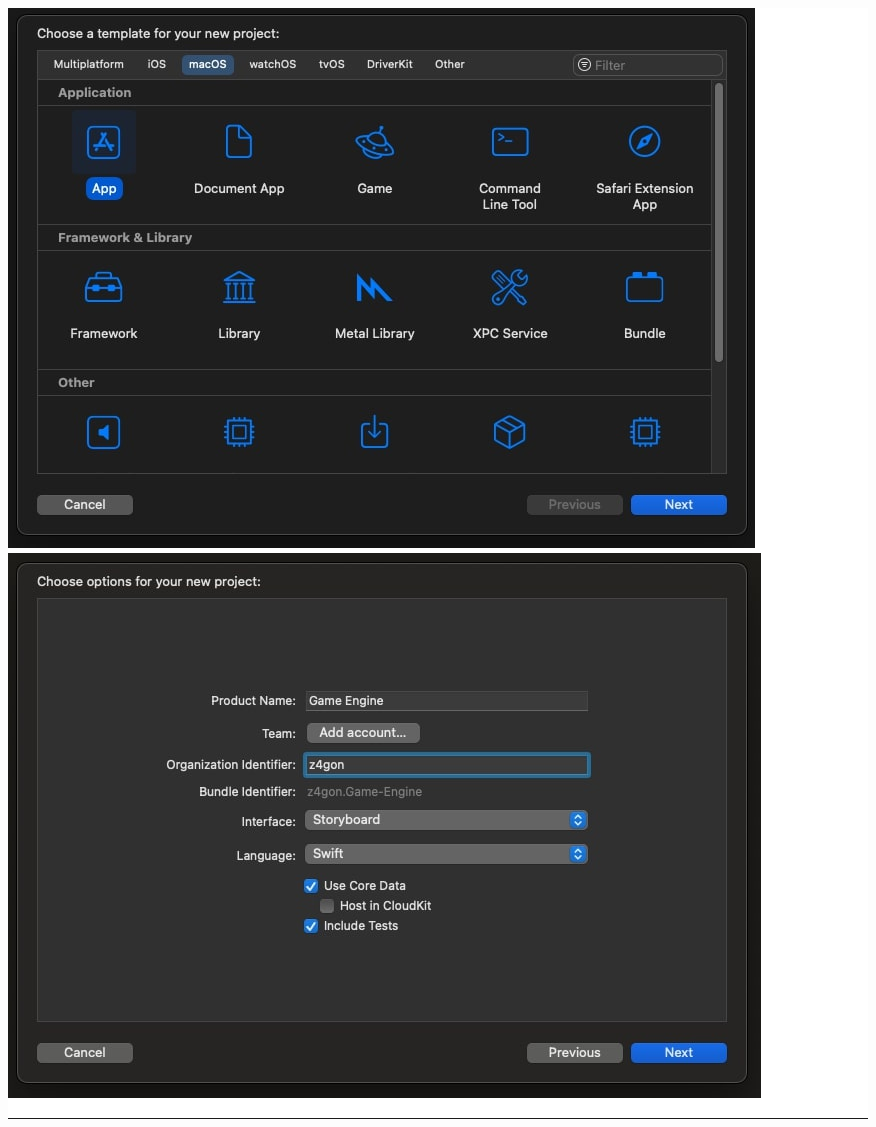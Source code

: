 ![Picture](/images/blog/metal-render-pipeline-part-1-setting-up-the-project/1.jpg)
![Picture](/images/blog/metal-render-pipeline-part-1-setting-up-the-project/2.jpg)

---